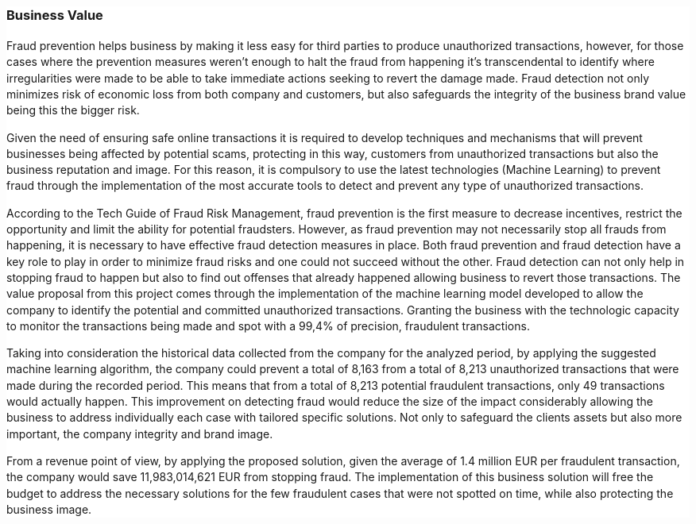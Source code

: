 
### Business Value

Fraud prevention helps business by making it less easy for third parties to produce unauthorized transactions, however, for those cases where the prevention measures weren’t enough to halt the fraud from happening it’s transcendental to identify where irregularities were made to be able to take immediate actions seeking to revert the damage made. Fraud detection not only minimizes risk of economic loss from both company and customers, but also safeguards the integrity of the business brand value being this the bigger risk.

Given the need of ensuring safe online transactions it is required to develop techniques and mechanisms that will prevent businesses being affected by potential scams, protecting in this way, customers from unauthorized transactions but also the business reputation and image. For this reason, it is compulsory to use the latest technologies (Machine Learning) to prevent fraud through the implementation of the most accurate tools to detect and prevent any type of unauthorized transactions.

According to the Tech Guide of Fraud Risk Management, fraud prevention is the first measure to decrease incentives, restrict the opportunity and limit the ability for potential fraudsters. However, as fraud prevention may not necessarily stop all frauds from happening, it is necessary to have effective fraud detection measures in place. Both fraud prevention and fraud detection have a key role to play in order to minimize fraud risks and one could not succeed without the other. Fraud detection can not only help in stopping fraud to happen but also to find out offenses that already happened allowing business to revert those transactions.
The value proposal from this project comes through the implementation of the machine learning model developed to allow the company to identify the potential and committed unauthorized transactions. Granting the business with the technologic capacity to monitor the transactions being made and spot with a 99,4% of precision, fraudulent transactions.

Taking into consideration the historical data collected from the company for the analyzed period, by applying the suggested machine learning algorithm, the company could prevent a total of 8,163 from a total of 8,213 unauthorized transactions that were made during the recorded period. This means that from a total of 8,213 potential fraudulent transactions, only 49 transactions would actually happen. This improvement on detecting fraud would reduce the size of the impact considerably allowing the business to address individually each case with tailored specific solutions. Not only to safeguard the clients assets but also more important, the company integrity and brand image.

From a revenue point of view, by applying the proposed solution, given the average of 1.4 million EUR per fraudulent transaction, the company would save  11,983,014,621 EUR from stopping fraud.
The implementation of this business solution will free the budget to address the necessary solutions for the few fraudulent cases that were not spotted on time, while also protecting the business image.
